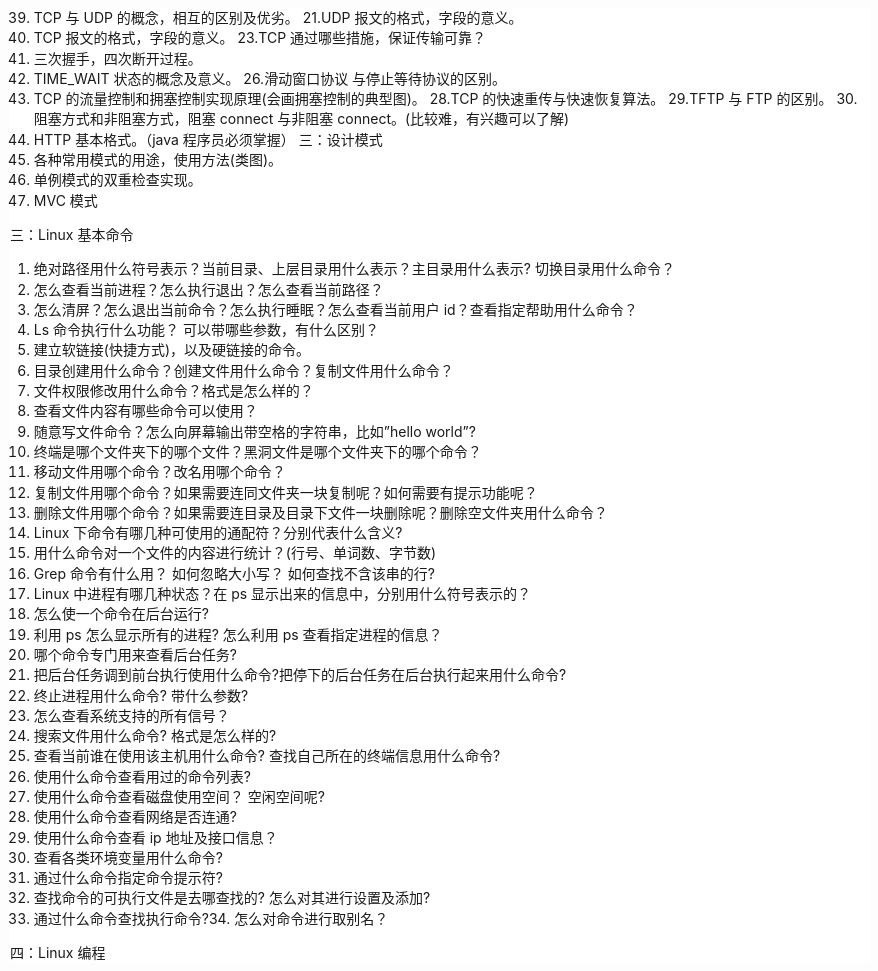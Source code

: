 39. TCP 与 UDP 的概念，相互的区别及优劣。
    21.UDP 报文的格式，字段的意义。
40. TCP 报文的格式，字段的意义。
    23.TCP 通过哪些措施，保证传输可靠？
41. 三次握手，四次断开过程。
42. TIME_WAIT 状态的概念及意义。 26.滑动窗口协议 与停止等待协议的区别。
43. TCP 的流量控制和拥塞控制实现原理(会画拥塞控制的典型图)。
    28.TCP 的快速重传与快速恢复算法。
    29.TFTP 与 FTP 的区别。 30.阻塞方式和非阻塞方式，阻塞 connect 与非阻塞 connect。(比较难，有兴趣可以了解)
44. HTTP 基本格式。（java 程序员必须掌握）
    三：设计模式
45. 各种常用模式的用途，使用方法(类图)。
46. 单例模式的双重检查实现。
47. MVC 模式

三：Linux 基本命令

1. 绝对路径用什么符号表示？当前目录、上层目录用什么表示？主目录用什么表示? 切换目录用什么命令？
2. 怎么查看当前进程？怎么执行退出？怎么查看当前路径？
3. 怎么清屏？怎么退出当前命令？怎么执行睡眠？怎么查看当前用户 id？查看指定帮助用什么命令？
4. Ls 命令执行什么功能？ 可以带哪些参数，有什么区别？
5. 建立软链接(快捷方式)，以及硬链接的命令。
6. 目录创建用什么命令？创建文件用什么命令？复制文件用什么命令？
7. 文件权限修改用什么命令？格式是怎么样的？
8. 查看文件内容有哪些命令可以使用？
9. 随意写文件命令？怎么向屏幕输出带空格的字符串，比如”hello world”?
10. 终端是哪个文件夹下的哪个文件？黑洞文件是哪个文件夹下的哪个命令？
11. 移动文件用哪个命令？改名用哪个命令？
12. 复制文件用哪个命令？如果需要连同文件夹一块复制呢？如何需要有提示功能呢？
13. 删除文件用哪个命令？如果需要连目录及目录下文件一块删除呢？删除空文件夹用什么命令？
14. Linux 下命令有哪几种可使用的通配符？分别代表什么含义?
15. 用什么命令对一个文件的内容进行统计？(行号、单词数、字节数)
16. Grep 命令有什么用？ 如何忽略大小写？ 如何查找不含该串的行?
17. Linux 中进程有哪几种状态？在 ps 显示出来的信息中，分别用什么符号表示的？
18. 怎么使一个命令在后台运行?
19. 利用 ps 怎么显示所有的进程? 怎么利用 ps 查看指定进程的信息？
20. 哪个命令专门用来查看后台任务?
21. 把后台任务调到前台执行使用什么命令?把停下的后台任务在后台执行起来用什么命令?
22. 终止进程用什么命令? 带什么参数?
23. 怎么查看系统支持的所有信号？
24. 搜索文件用什么命令? 格式是怎么样的?
25. 查看当前谁在使用该主机用什么命令? 查找自己所在的终端信息用什么命令?
26. 使用什么命令查看用过的命令列表?
27. 使用什么命令查看磁盘使用空间？ 空闲空间呢?
28. 使用什么命令查看网络是否连通?
29. 使用什么命令查看 ip 地址及接口信息？
30. 查看各类环境变量用什么命令?
31. 通过什么命令指定命令提示符?
32. 查找命令的可执行文件是去哪查找的? 怎么对其进行设置及添加?
33. 通过什么命令查找执行命令?34. 怎么对命令进行取别名？

四：Linux 编程
